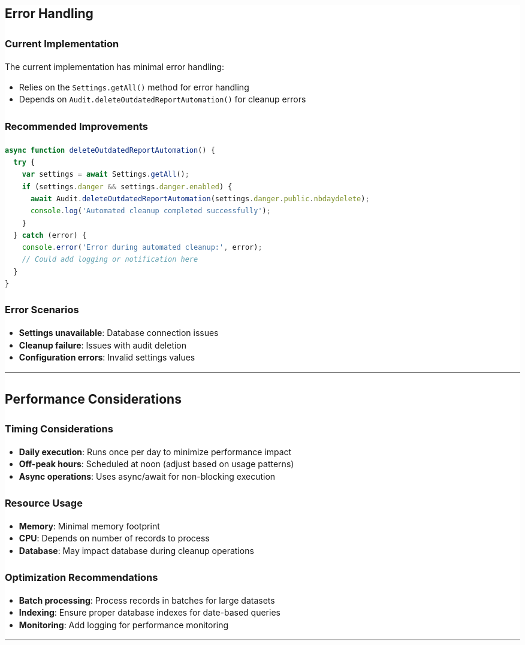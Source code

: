 ## Error Handling

### Current Implementation
The current implementation has minimal error handling:
- Relies on the `Settings.getAll()` method for error handling
- Depends on `Audit.deleteOutdatedReportAutomation()` for cleanup errors

### Recommended Improvements
```javascript
async function deleteOutdatedReportAutomation() {
  try {
    var settings = await Settings.getAll();
    if (settings.danger && settings.danger.enabled) {
      await Audit.deleteOutdatedReportAutomation(settings.danger.public.nbdaydelete);
      console.log('Automated cleanup completed successfully');
    }
  } catch (error) {
    console.error('Error during automated cleanup:', error);
    // Could add logging or notification here
  }
}
```

### Error Scenarios
- **Settings unavailable**: Database connection issues
- **Cleanup failure**: Issues with audit deletion
- **Configuration errors**: Invalid settings values

---

## Performance Considerations

### Timing Considerations
- **Daily execution**: Runs once per day to minimize performance impact
- **Off-peak hours**: Scheduled at noon (adjust based on usage patterns)
- **Async operations**: Uses async/await for non-blocking execution

### Resource Usage
- **Memory**: Minimal memory footprint
- **CPU**: Depends on number of records to process
- **Database**: May impact database during cleanup operations

### Optimization Recommendations
- **Batch processing**: Process records in batches for large datasets
- **Indexing**: Ensure proper database indexes for date-based queries
- **Monitoring**: Add logging for performance monitoring

---
